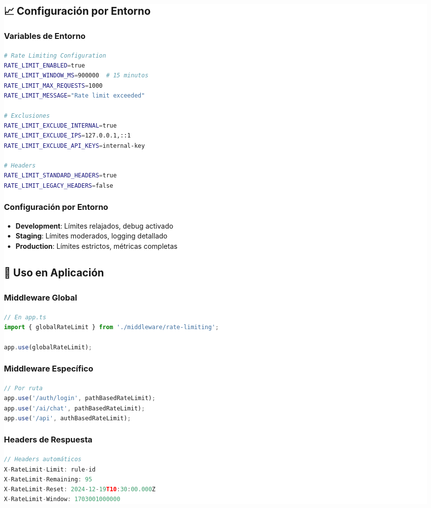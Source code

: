 ## 📈 Configuración por Entorno

### Variables de Entorno
```bash
# Rate Limiting Configuration
RATE_LIMIT_ENABLED=true
RATE_LIMIT_WINDOW_MS=900000  # 15 minutos
RATE_LIMIT_MAX_REQUESTS=1000
RATE_LIMIT_MESSAGE="Rate limit exceeded"

# Exclusiones
RATE_LIMIT_EXCLUDE_INTERNAL=true
RATE_LIMIT_EXCLUDE_IPS=127.0.0.1,::1
RATE_LIMIT_EXCLUDE_API_KEYS=internal-key

# Headers
RATE_LIMIT_STANDARD_HEADERS=true
RATE_LIMIT_LEGACY_HEADERS=false
```

### Configuración por Entorno
- **Development**: Límites relajados, debug activado
- **Staging**: Límites moderados, logging detallado
- **Production**: Límites estrictos, métricas completas

## 🚀 Uso en Aplicación

### Middleware Global
```typescript
// En app.ts
import { globalRateLimit } from './middleware/rate-limiting';

app.use(globalRateLimit);
```

### Middleware Específico
```typescript
// Por ruta
app.use('/auth/login', pathBasedRateLimit);
app.use('/ai/chat', pathBasedRateLimit);
app.use('/api', authBasedRateLimit);
```

### Headers de Respuesta
```typescript
// Headers automáticos
X-RateLimit-Limit: rule-id
X-RateLimit-Remaining: 95
X-RateLimit-Reset: 2024-12-19T10:30:00.000Z
X-RateLimit-Window: 1703001000000
```
